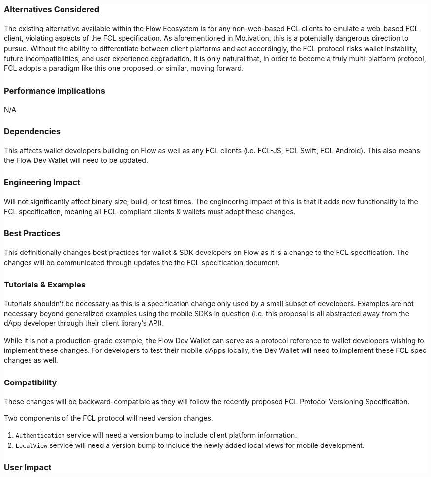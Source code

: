### Alternatives Considered

The existing alternative available within the Flow Ecosystem is for any non-web-based FCL clients to emulate a web-based FCL client, violating aspects of the FCL specification. As aforementioned in Motivation, this is a potentially dangerous direction to pursue. Without the ability to differentiate between client platforms and act accordingly, the FCL protocol risks wallet instability, future incompatibilities, and user experience degradation. It is only natural that, in order to become a truly multi-platform protocol, FCL adopts a paradigm like this one proposed, or similar, moving forward.

### Performance Implications

N/A

### **Dependencies**

This affects wallet developers building on Flow as well as any FCL clients (i.e. FCL-JS, FCL Swift, FCL Android). This also means the Flow Dev Wallet will need to be updated.

### Engineering Impact

Will not significantly affect binary size, build, or test times. The engineering impact of this is that it adds new functionality to the FCL specification, meaning all FCL-compliant clients & wallets must adopt these changes.

### Best Practices

This definitionally changes best practices for wallet & SDK developers on Flow as it is a change to the FCL specification. The changes will be communicated through updates the the FCL specification document.

### Tutorials & Examples

Tutorials shouldn’t be necessary as this is a specification change only used by a small subset of developers. Examples are not necessary beyond generalized examples using the mobile SDKs in question (i.e. this proposal is all abstracted away from the dApp developer through their client library’s API).

While it is not a production-grade example, the Flow Dev Wallet can serve as a protocol reference to wallet developers wishing to implement these changes. For developers to test their mobile dApps locally, the Dev Wallet will need to implement these FCL spec changes as well.

### Compatibility

These changes will be backward-compatible as they will follow the recently proposed FCL Protocol Versioning Specification.

Two components of the FCL protocol will need version changes.

1. `Authentication` service will need a version bump to include client platform information.
2. `LocalView` service will need a version bump to include the newly added local views for mobile development.

### User Impact

